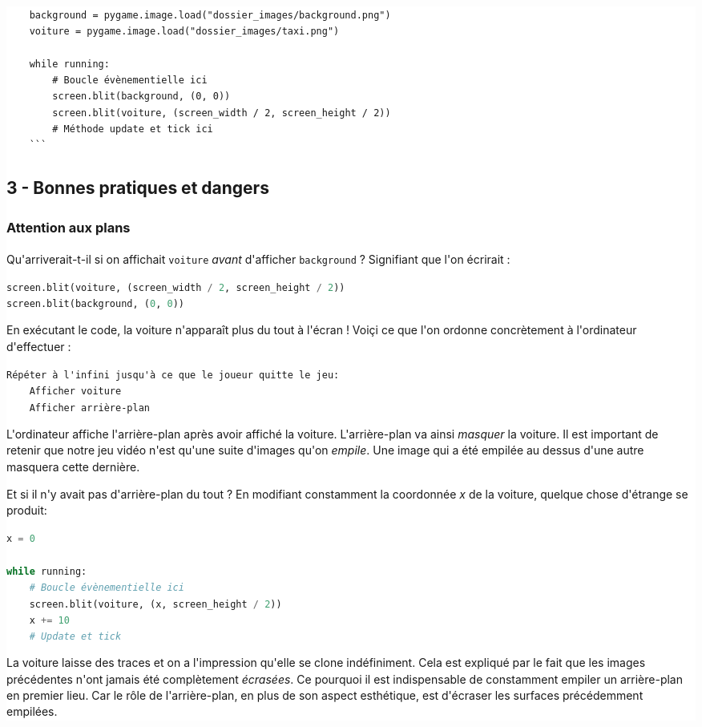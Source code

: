         background = pygame.image.load("dossier_images/background.png")
        voiture = pygame.image.load("dossier_images/taxi.png")
        
        while running:
            # Boucle évènementielle ici
            screen.blit(background, (0, 0))
            screen.blit(voiture, (screen_width / 2, screen_height / 2))
            # Méthode update et tick ici
        ```

## 3 - Bonnes pratiques et dangers


### Attention aux plans

Qu'arriverait-t-il si on affichait `voiture` _avant_ d'afficher `background` ? Signifiant que l'on écrirait :

```python
screen.blit(voiture, (screen_width / 2, screen_height / 2))
screen.blit(background, (0, 0))
```

En exécutant le code, la voiture n'apparaît plus du tout à l'écran ! Voiçi ce que l'on ordonne concrètement à l'ordinateur d'effectuer :
```
Répéter à l'infini jusqu'à ce que le joueur quitte le jeu:
    Afficher voiture
    Afficher arrière-plan
```

L'ordinateur affiche l'arrière-plan après avoir affiché la voiture. L'arrière-plan va ainsi _masquer_ la voiture. Il est important de retenir que notre jeu vidéo n'est qu'une suite d'images qu'on _empile_. Une image qui a été empilée au dessus d'une autre masquera cette dernière.

Et si il n'y avait pas d'arrière-plan du tout ? En modifiant constamment la coordonnée $x$ de la voiture, quelque chose d'étrange se produit:

```python
x = 0

while running:
    # Boucle évènementielle ici
    screen.blit(voiture, (x, screen_height / 2))
    x += 10
    # Update et tick
```

La voiture laisse des traces et on a l'impression qu'elle se clone indéfiniment. Cela est expliqué par le fait que les images précédentes n'ont jamais été complètement _écrasées_. Ce pourquoi il est indispensable de constamment empiler un arrière-plan en premier lieu. Car le rôle de l'arrière-plan, en plus de son aspect esthétique, est d'écraser les surfaces précédemment empilées.
